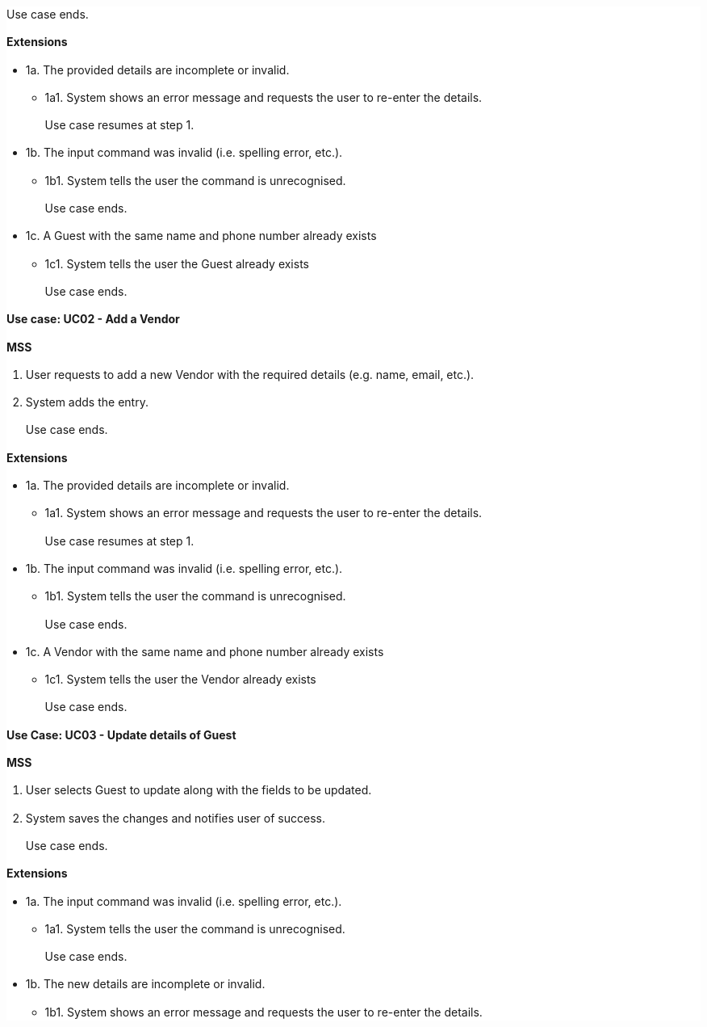    Use case ends.

**Extensions**

* 1a. The provided details are incomplete or invalid.
    * 1a1. System shows an error message and requests the user to re-enter the details.

      Use case resumes at step 1.

* 1b. The input command was invalid (i.e. spelling error, etc.).
    * 1b1. System tells the user the command is unrecognised.

      Use case ends.

* 1c. A Guest with the same name and phone number already exists
    * 1c1. System tells the user the Guest already exists

      Use case ends.

**Use case: UC02 - Add a Vendor**

**MSS**

1. User requests to add a new Vendor with the required details (e.g. name, email, etc.).
2. System adds the entry.

   Use case ends.

**Extensions**

* 1a. The provided details are incomplete or invalid.
    * 1a1. System shows an error message and requests the user to re-enter the details.

      Use case resumes at step 1.

* 1b. The input command was invalid (i.e. spelling error, etc.).
    * 1b1. System tells the user the command is unrecognised.

      Use case ends.

* 1c. A Vendor with the same name and phone number already exists
    * 1c1. System tells the user the Vendor already exists

      Use case ends.

**Use Case: UC03 - Update details of Guest**

**MSS**
1. User selects Guest to update along with the fields to be updated.
2. System saves the changes and notifies user of success.

   Use case ends.

**Extensions**
* 1a. The input command was invalid (i.e. spelling error, etc.).
    * 1a1. System tells the user the command is unrecognised.

      Use case ends.

* 1b. The new details are incomplete or invalid.
    * 1b1. System shows an error message and requests the user to re-enter the details.
